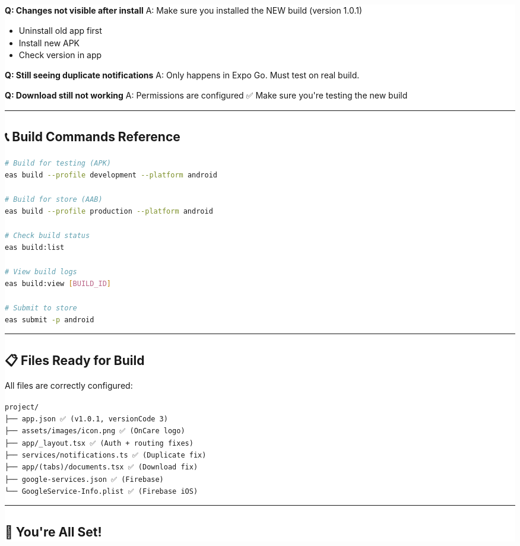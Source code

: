 **Q: Changes not visible after install**
A: Make sure you installed the NEW build (version 1.0.1)
   - Uninstall old app first
   - Install new APK
   - Check version in app

**Q: Still seeing duplicate notifications**
A: Only happens in Expo Go. Must test on real build.

**Q: Download still not working**
A: Permissions are configured ✅ Make sure you're testing the new build

---

## 📞 Build Commands Reference

```bash
# Build for testing (APK)
eas build --profile development --platform android

# Build for store (AAB)
eas build --profile production --platform android

# Check build status
eas build:list

# View build logs
eas build:view [BUILD_ID]

# Submit to store
eas submit -p android
```

---

## 📋 Files Ready for Build

All files are correctly configured:

```
project/
├── app.json ✅ (v1.0.1, versionCode 3)
├── assets/images/icon.png ✅ (OnCare logo)
├── app/_layout.tsx ✅ (Auth + routing fixes)
├── services/notifications.ts ✅ (Duplicate fix)
├── app/(tabs)/documents.tsx ✅ (Download fix)
├── google-services.json ✅ (Firebase)
└── GoogleService-Info.plist ✅ (Firebase iOS)
```

---

## 🎉 You're All Set!
